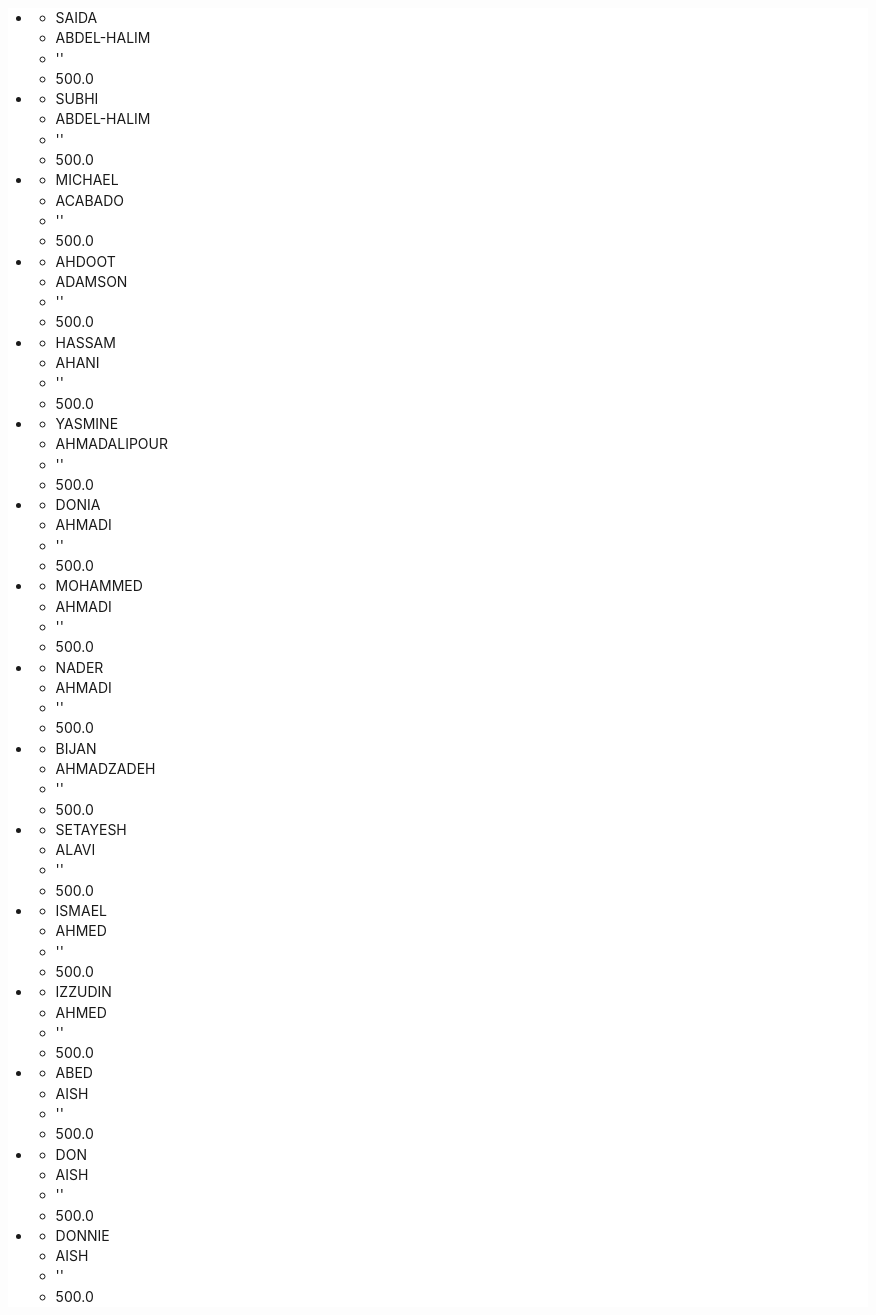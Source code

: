 - - SAIDA
  - ABDEL-HALIM
  - ''
  - 500.0
- - SUBHI
  - ABDEL-HALIM
  - ''
  - 500.0
- - MICHAEL
  - ACABADO
  - ''
  - 500.0
- - AHDOOT
  - ADAMSON
  - ''
  - 500.0
- - HASSAM
  - AHANI
  - ''
  - 500.0
- - YASMINE
  - AHMADALIPOUR
  - ''
  - 500.0
- - DONIA
  - AHMADI
  - ''
  - 500.0
- - MOHAMMED
  - AHMADI
  - ''
  - 500.0
- - NADER
  - AHMADI
  - ''
  - 500.0
- - BIJAN
  - AHMADZADEH
  - ''
  - 500.0
- - SETAYESH
  - ALAVI
  - ''
  - 500.0
- - ISMAEL
  - AHMED
  - ''
  - 500.0
- - IZZUDIN
  - AHMED
  - ''
  - 500.0
- - ABED
  - AISH
  - ''
  - 500.0
- - DON
  - AISH
  - ''
  - 500.0
- - DONNIE
  - AISH
  - ''
  - 500.0